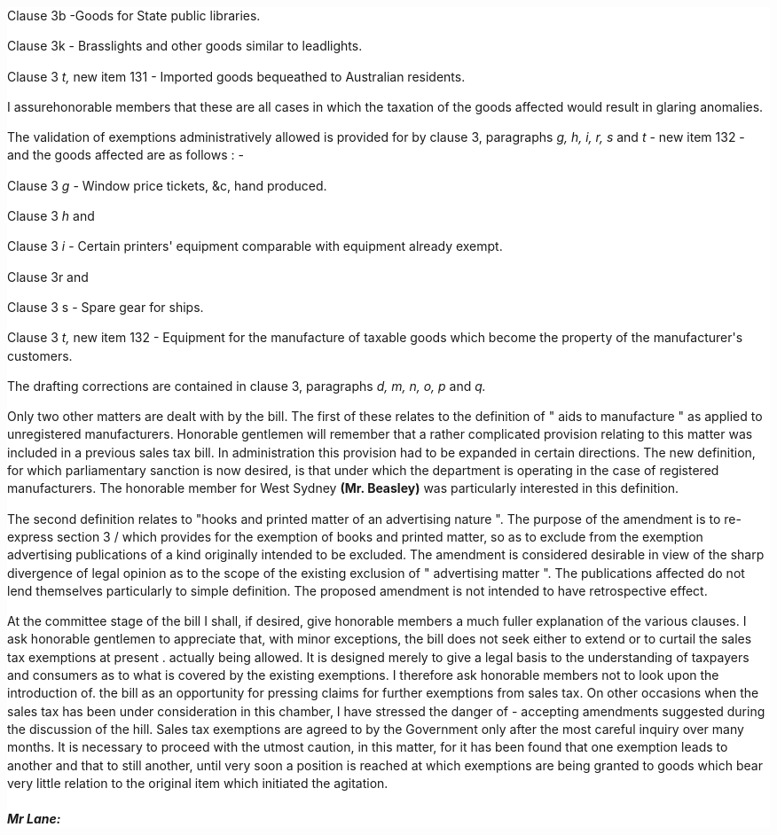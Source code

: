 Clause 3b -Goods for State public libraries. 

Clause 3k - Brasslights and other goods similar to leadlights. 

Clause 3  *t,*  new item 131  -  Imported goods bequeathed to Australian residents. 

I assurehonorable members that these are all cases in which the taxation of the goods affected would result in glaring anomalies. 

The validation of exemptions administratively allowed is provided for by clause 3, paragraphs  *g, h, i, r, s*  and  *t*  - new item 132  -  and the goods affected are as  follows :  - 

Clause 3  *g*  - Window price tickets, &amp;c, hand produced. 

Clause 3  *h*  and 

Clause 3  *i*  - Certain printers' equipment comparable with equipment already exempt. 

Clause 3r and 

Clause 3 s - Spare gear for ships. 

Clause 3  *t,*  new item 132  -  Equipment for the manufacture of taxable goods which become the property of the manufacturer's customers. 

The drafting corrections are contained  in  clause 3, paragraphs  *d, m, n, o, p*  and  *q.* 

Only two other matters are dealt with by the bill. The first of these relates to the definition of " aids to manufacture " as applied to unregistered manufacturers. Honorable gentlemen will remember that a rather complicated provision relating to this matter was included in a previous sales tax bill. In administration this  provision  had to be expanded in certain directions. The new definition, for which parliamentary sanction is now desired,  is  that under which the department is operating in the case of registered manufacturers. The honorable member for West Sydney  **(Mr. Beasley)**  was particularly interested in this definition. 

The second definition relates to "hooks and printed matter of an advertising nature ". The purpose of the amendment is to re-express section 3 / which provides for the exemption of books and printed matter, so as to exclude from the exemption advertising publications of a kind originally intended to be excluded. The amendment is considered desirable in view of the sharp  divergence of legal opinion as to the scope of the existing exclusion of " advertising matter ". The publications affected do not lend themselves particularly to simple definition. The proposed amendment is not intended to have retrospective effect. 

At the committee stage of the bill I shall, if desired, give honorable members a much fuller explanation of the various clauses. I ask honorable gentlemen to appreciate that, with minor exceptions, the bill does not seek either to extend or to curtail the sales tax exemptions at present . actually being allowed. It is designed merely to give a legal basis to the understanding of taxpayers and consumers as to what is covered by the existing exemptions. I therefore ask honorable members not to look upon the introduction of. the bill as an opportunity for pressing claims for further exemptions from sales tax. On other occasions when the sales tax has been under consideration in this chamber, I have stressed the danger of - accepting amendments suggested during the discussion of the hill. Sales tax exemptions are agreed to by the Government only after the most careful inquiry over many months. It is necessary to proceed with the utmost caution, in this matter, for it has been found that one exemption leads to another and that to still another, until very soon a position is reached at which exemptions are being granted to goods which bear very little relation to the original item which initiated the agitation. 

##### Mr Lane:
